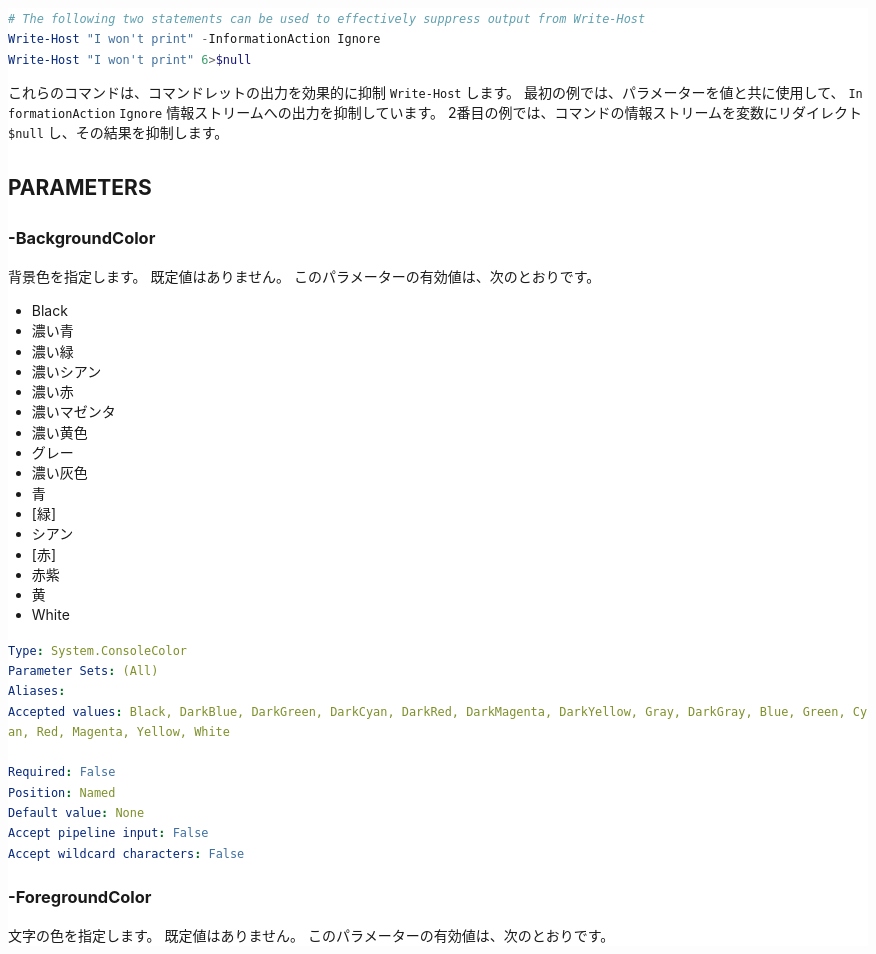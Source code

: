```powershell
# The following two statements can be used to effectively suppress output from Write-Host
Write-Host "I won't print" -InformationAction Ignore
Write-Host "I won't print" 6>$null
```

```output

```

これらのコマンドは、コマンドレットの出力を効果的に抑制 `Write-Host` します。 最初の例では、パラメーターを値と共に使用して、 `InformationAction` `Ignore` 情報ストリームへの出力を抑制しています。
2番目の例では、コマンドの情報ストリームを変数にリダイレクト `$null` し、その結果を抑制します。

## PARAMETERS

### -BackgroundColor

背景色を指定します。 既定値はありません。 このパラメーターの有効値は、次のとおりです。

- Black
- 濃い青
- 濃い緑
- 濃いシアン
- 濃い赤
- 濃いマゼンタ
- 濃い黄色
- グレー
- 濃い灰色
- 青
- [緑]
- シアン
- [赤]
- 赤紫
- 黄
- White

```yaml
Type: System.ConsoleColor
Parameter Sets: (All)
Aliases:
Accepted values: Black, DarkBlue, DarkGreen, DarkCyan, DarkRed, DarkMagenta, DarkYellow, Gray, DarkGray, Blue, Green, Cyan, Red, Magenta, Yellow, White

Required: False
Position: Named
Default value: None
Accept pipeline input: False
Accept wildcard characters: False
```

### -ForegroundColor

文字の色を指定します。 既定値はありません。 このパラメーターの有効値は、次のとおりです。
